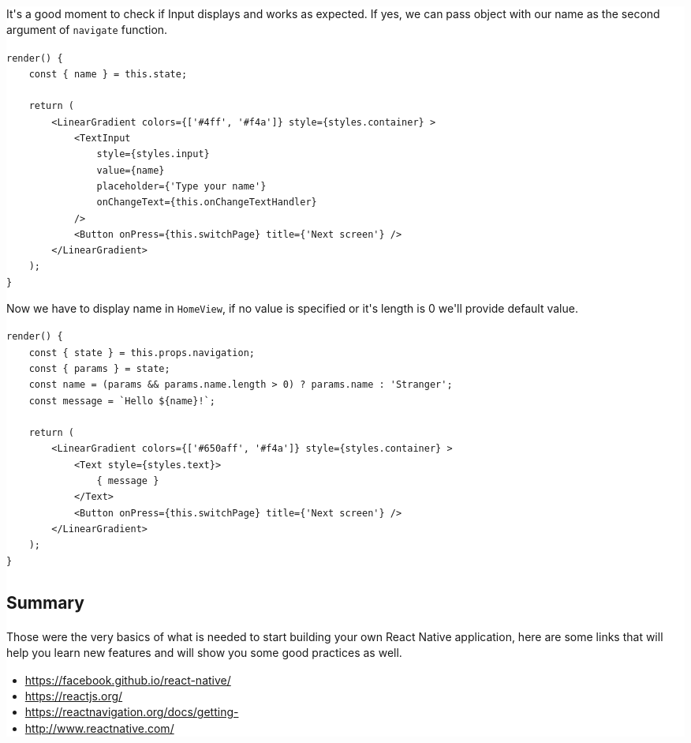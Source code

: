 ```
```

It's a good moment to check if Input displays and works as expected.
If yes, we can pass object with our name as the second argument of `navigate` function.
```
render() {
    const { name } = this.state;

    return (
        <LinearGradient colors={['#4ff', '#f4a']} style={styles.container} >
            <TextInput
                style={styles.input}
                value={name}
                placeholder={'Type your name'}
                onChangeText={this.onChangeTextHandler}
            />
            <Button onPress={this.switchPage} title={'Next screen'} />
        </LinearGradient>
    );
}
```

Now we have to display name in `HomeView`, if no value is specified or it's length is 0 we'll provide default value.
```
render() {
    const { state } = this.props.navigation;
    const { params } = state;
    const name = (params && params.name.length > 0) ? params.name : 'Stranger';
    const message = `Hello ${name}!`;

    return (
        <LinearGradient colors={['#650aff', '#f4a']} style={styles.container} >
            <Text style={styles.text}>
                { message }
            </Text>
            <Button onPress={this.switchPage} title={'Next screen'} />
        </LinearGradient>
    );
}
```

## Summary
Those were the very basics of what is needed to start building your own React Native application, here are some links that will help you learn new features and will show you some good practices as well.
* https://facebook.github.io/react-native/
* https://reactjs.org/
* https://reactnavigation.org/docs/getting-
* http://www.reactnative.com/
